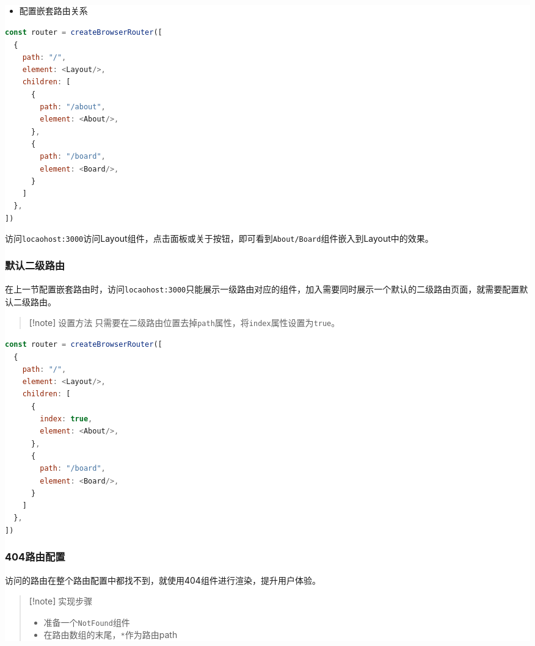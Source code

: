 - 配置嵌套路由关系

```js
const router = createBrowserRouter([
  {
    path: "/",
    element: <Layout/>,
    children: [
      {
        path: "/about",
        element: <About/>,
      },
      {
        path: "/board",
        element: <Board/>,
      }
    ]
  },
])
```

访问`locaohost:3000`访问Layout组件，点击面板或关于按钮，即可看到`About/Board`组件嵌入到Layout中的效果。

### 默认二级路由

在上一节配置嵌套路由时，访问`locaohost:3000`只能展示一级路由对应的组件，加入需要同时展示一个默认的二级路由页面，就需要配置默认二级路由。

> [!note] 设置方法
> 只需要在二级路由位置去掉`path`属性，将`index`属性设置为`true`。


``` js
const router = createBrowserRouter([
  {
    path: "/",
    element: <Layout/>,
    children: [
      {
        index: true,
        element: <About/>,
      },
      {
        path: "/board",
        element: <Board/>,
      }
    ]
  },
])
```

### 404路由配置

访问的路由在整个路由配置中都找不到，就使用404组件进行渲染，提升用户体验。

> [!note] 实现步骤
> - 准备一个`NotFound`组件
> - 在路由数组的末尾，`*`作为路由path
